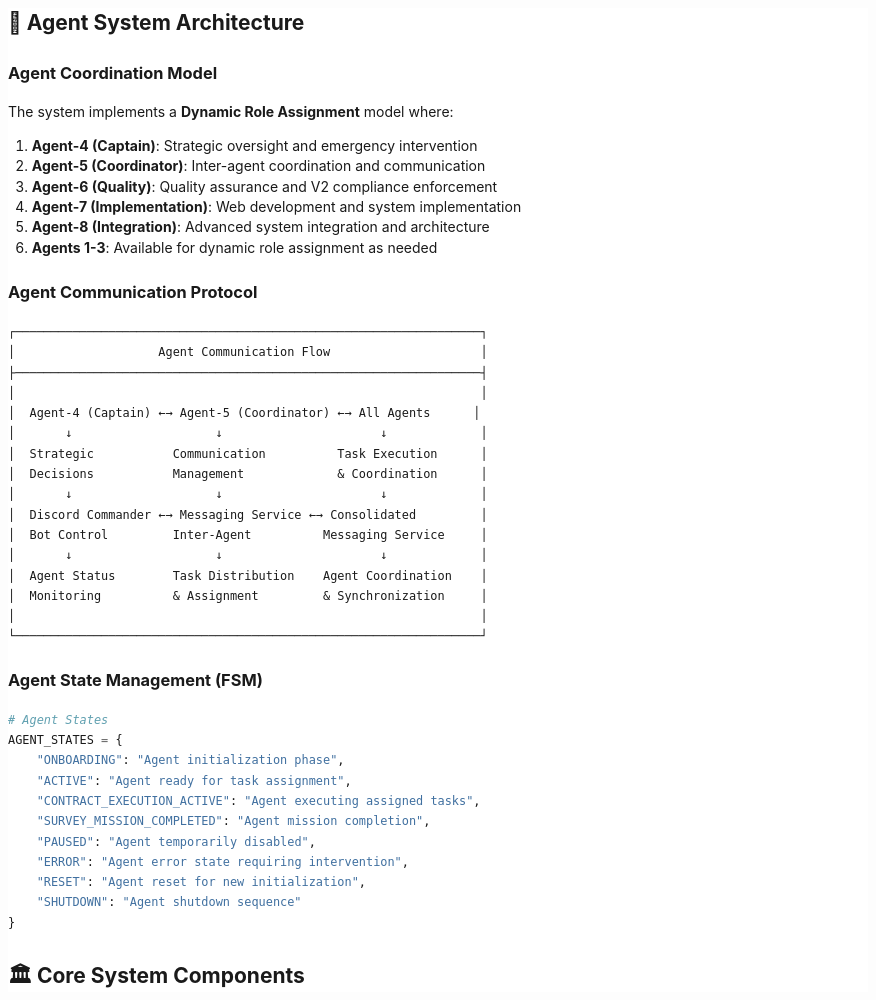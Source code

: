 ## 🤖 **Agent System Architecture**

### **Agent Coordination Model**

The system implements a **Dynamic Role Assignment** model where:

1. **Agent-4 (Captain)**: Strategic oversight and emergency intervention
2. **Agent-5 (Coordinator)**: Inter-agent coordination and communication
3. **Agent-6 (Quality)**: Quality assurance and V2 compliance enforcement
4. **Agent-7 (Implementation)**: Web development and system implementation
5. **Agent-8 (Integration)**: Advanced system integration and architecture
6. **Agents 1-3**: Available for dynamic role assignment as needed

### **Agent Communication Protocol**

```
┌─────────────────────────────────────────────────────────────────┐
│                    Agent Communication Flow                     │
├─────────────────────────────────────────────────────────────────┤
│                                                                 │
│  Agent-4 (Captain) ←→ Agent-5 (Coordinator) ←→ All Agents      │
│       ↓                    ↓                      ↓             │
│  Strategic           Communication          Task Execution      │
│  Decisions           Management             & Coordination      │
│       ↓                    ↓                      ↓             │
│  Discord Commander ←→ Messaging Service ←→ Consolidated         │
│  Bot Control         Inter-Agent          Messaging Service     │
│       ↓                    ↓                      ↓             │
│  Agent Status        Task Distribution    Agent Coordination    │
│  Monitoring          & Assignment         & Synchronization     │
│                                                                 │
└─────────────────────────────────────────────────────────────────┘
```

### **Agent State Management (FSM)**

```python
# Agent States
AGENT_STATES = {
    "ONBOARDING": "Agent initialization phase",
    "ACTIVE": "Agent ready for task assignment", 
    "CONTRACT_EXECUTION_ACTIVE": "Agent executing assigned tasks",
    "SURVEY_MISSION_COMPLETED": "Agent mission completion",
    "PAUSED": "Agent temporarily disabled",
    "ERROR": "Agent error state requiring intervention",
    "RESET": "Agent reset for new initialization",
    "SHUTDOWN": "Agent shutdown sequence"
}
```

## 🏛️ **Core System Components**
